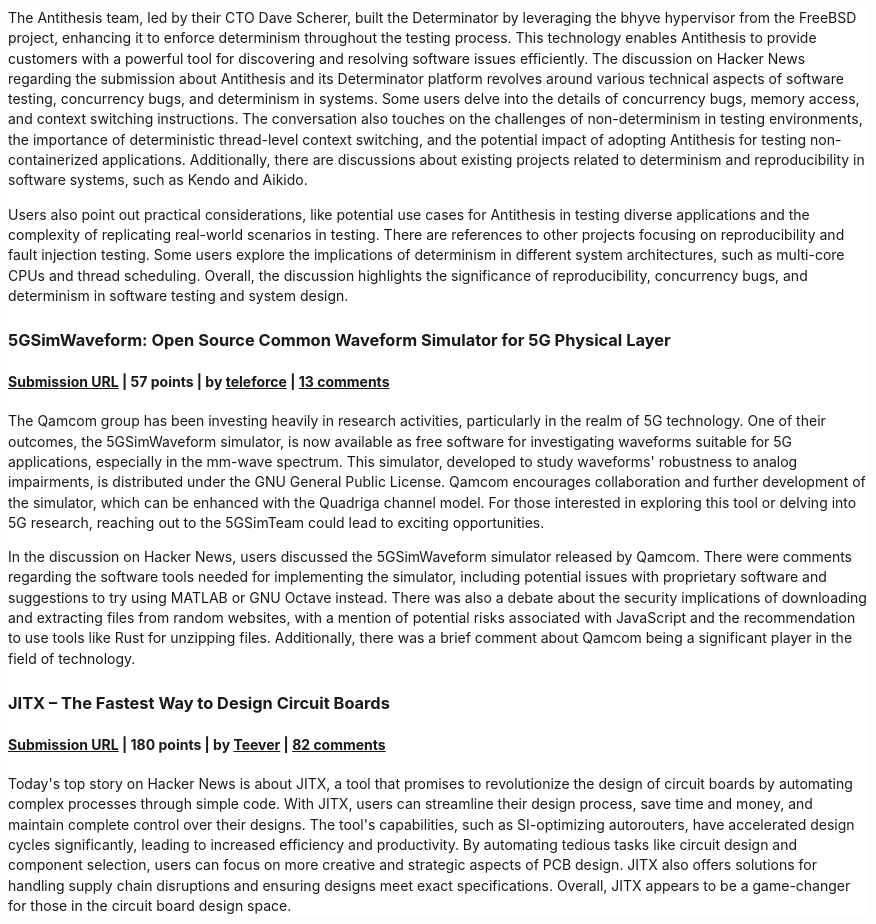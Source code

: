 The Antithesis team, led by their CTO Dave Scherer, built the Determinator by leveraging the bhyve hypervisor from the FreeBSD project, enhancing it to enforce determinism throughout the testing process. This technology enables Antithesis to provide customers with a powerful tool for discovering and resolving software issues efficiently. The discussion on Hacker News regarding the submission about Antithesis and its Determinator platform revolves around various technical aspects of software testing, concurrency bugs, and determinism in systems. Some users delve into the details of concurrency bugs, memory access, and context switching instructions. The conversation also touches on the challenges of non-determinism in testing environments, the importance of deterministic thread-level context switching, and the potential impact of adopting Antithesis for testing non-containerized applications. Additionally, there are discussions about existing projects related to determinism and reproducibility in software systems, such as Kendo and Aikido.

Users also point out practical considerations, like potential use cases for Antithesis in testing diverse applications and the complexity of replicating real-world scenarios in testing. There are references to other projects focusing on reproducibility and fault injection testing. Some users explore the implications of determinism in different system architectures, such as multi-core CPUs and thread scheduling. Overall, the discussion highlights the significance of reproducibility, concurrency bugs, and determinism in software testing and system design.

### 5GSimWaveform: Open Source Common Waveform Simulator for 5G Physical Layer

#### [Submission URL](https://www.qamcom.com/look-into-qamcoms-research-on-5g/) | 57 points | by [teleforce](https://news.ycombinator.com/user?id=teleforce) | [13 comments](https://news.ycombinator.com/item?id=39770249)

The Qamcom group has been investing heavily in research activities, particularly in the realm of 5G technology. One of their outcomes, the 5GSimWaveform simulator, is now available as free software for investigating waveforms suitable for 5G applications, especially in the mm-wave spectrum. This simulator, developed to study waveforms' robustness to analog impairments, is distributed under the GNU General Public License. Qamcom encourages collaboration and further development of the simulator, which can be enhanced with the Quadriga channel model. For those interested in exploring this tool or delving into 5G research, reaching out to the 5GSimTeam could lead to exciting opportunities.

In the discussion on Hacker News, users discussed the 5GSimWaveform simulator released by Qamcom. There were comments regarding the software tools needed for implementing the simulator, including potential issues with proprietary software and suggestions to try using MATLAB or GNU Octave instead. There was also a debate about the security implications of downloading and extracting files from random websites, with a mention of potential risks associated with JavaScript and the recommendation to use tools like Rust for unzipping files. Additionally, there was a brief comment about Qamcom being a significant player in the field of technology.

### JITX – The Fastest Way to Design Circuit Boards

#### [Submission URL](https://www.jitx.com) | 180 points | by [Teever](https://news.ycombinator.com/user?id=Teever) | [82 comments](https://news.ycombinator.com/item?id=39771983)

Today's top story on Hacker News is about JITX, a tool that promises to revolutionize the design of circuit boards by automating complex processes through simple code. With JITX, users can streamline their design process, save time and money, and maintain complete control over their designs. The tool's capabilities, such as SI-optimizing autorouters, have accelerated design cycles significantly, leading to increased efficiency and productivity. By automating tedious tasks like circuit design and component selection, users can focus on more creative and strategic aspects of PCB design. JITX also offers solutions for handling supply chain disruptions and ensuring designs meet exact specifications. Overall, JITX appears to be a game-changer for those in the circuit board design space.

